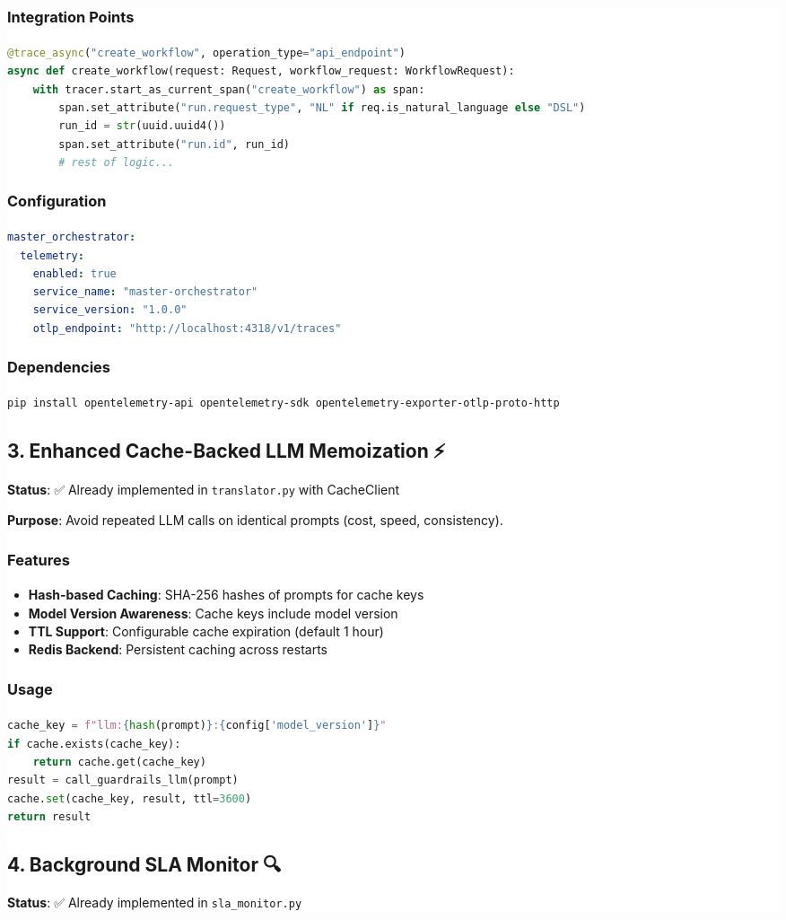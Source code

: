 ### Integration Points
```python
@trace_async("create_workflow", operation_type="api_endpoint")
async def create_workflow(request: Request, workflow_request: WorkflowRequest):
    with tracer.start_as_current_span("create_workflow") as span:
        span.set_attribute("run.request_type", "NL" if req.is_natural_language else "DSL")
        run_id = str(uuid.uuid4())
        span.set_attribute("run.id", run_id)
        # rest of logic...
```

### Configuration
```yaml
master_orchestrator:
  telemetry:
    enabled: true
    service_name: "master-orchestrator"
    service_version: "1.0.0"
    otlp_endpoint: "http://localhost:4318/v1/traces"
```

### Dependencies
```bash
pip install opentelemetry-api opentelemetry-sdk opentelemetry-exporter-otlp-proto-http
```

## 3. Enhanced Cache-Backed LLM Memoization ⚡

**Status**: ✅ Already implemented in `translator.py` with CacheClient

**Purpose**: Avoid repeated LLM calls on identical prompts (cost, speed, consistency).

### Features
- **Hash-based Caching**: SHA-256 hashes of prompts for cache keys
- **Model Version Awareness**: Cache keys include model version
- **TTL Support**: Configurable cache expiration (default 1 hour)
- **Redis Backend**: Persistent caching across restarts

### Usage
```python
cache_key = f"llm:{hash(prompt)}:{config['model_version']}"
if cache.exists(cache_key):
    return cache.get(cache_key)
result = call_guardrails_llm(prompt)
cache.set(cache_key, result, ttl=3600)
return result
```

## 4. Background SLA Monitor 🔍

**Status**: ✅ Already implemented in `sla_monitor.py`
